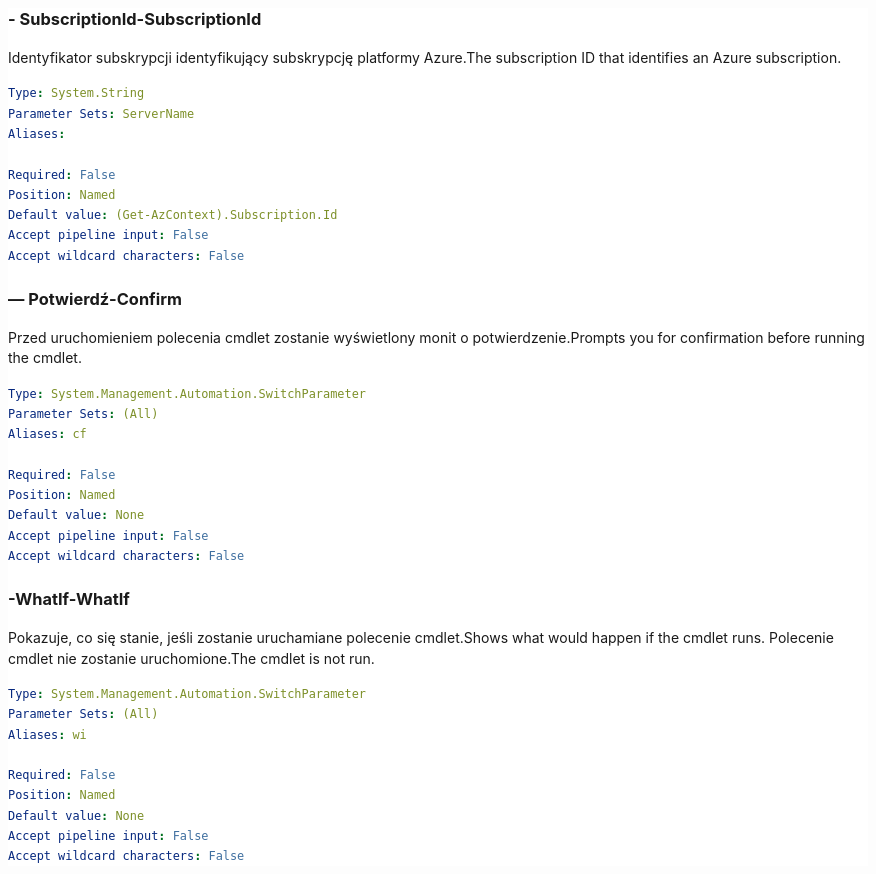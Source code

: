 ### <span data-ttu-id="203fa-130">- SubscriptionId</span><span class="sxs-lookup"><span data-stu-id="203fa-130">-SubscriptionId</span></span>
<span data-ttu-id="203fa-131">Identyfikator subskrypcji identyfikujący subskrypcję platformy Azure.</span><span class="sxs-lookup"><span data-stu-id="203fa-131">The subscription ID that identifies an Azure subscription.</span></span>

```yaml
Type: System.String
Parameter Sets: ServerName
Aliases:

Required: False
Position: Named
Default value: (Get-AzContext).Subscription.Id
Accept pipeline input: False
Accept wildcard characters: False
```

### <span data-ttu-id="203fa-132">— Potwierdź</span><span class="sxs-lookup"><span data-stu-id="203fa-132">-Confirm</span></span>
<span data-ttu-id="203fa-133">Przed uruchomieniem polecenia cmdlet zostanie wyświetlony monit o potwierdzenie.</span><span class="sxs-lookup"><span data-stu-id="203fa-133">Prompts you for confirmation before running the cmdlet.</span></span>

```yaml
Type: System.Management.Automation.SwitchParameter
Parameter Sets: (All)
Aliases: cf

Required: False
Position: Named
Default value: None
Accept pipeline input: False
Accept wildcard characters: False
```

### <span data-ttu-id="203fa-134">-WhatIf</span><span class="sxs-lookup"><span data-stu-id="203fa-134">-WhatIf</span></span>
<span data-ttu-id="203fa-135">Pokazuje, co się stanie, jeśli zostanie uruchamiane polecenie cmdlet.</span><span class="sxs-lookup"><span data-stu-id="203fa-135">Shows what would happen if the cmdlet runs.</span></span>
<span data-ttu-id="203fa-136">Polecenie cmdlet nie zostanie uruchomione.</span><span class="sxs-lookup"><span data-stu-id="203fa-136">The cmdlet is not run.</span></span>

```yaml
Type: System.Management.Automation.SwitchParameter
Parameter Sets: (All)
Aliases: wi

Required: False
Position: Named
Default value: None
Accept pipeline input: False
Accept wildcard characters: False
```

